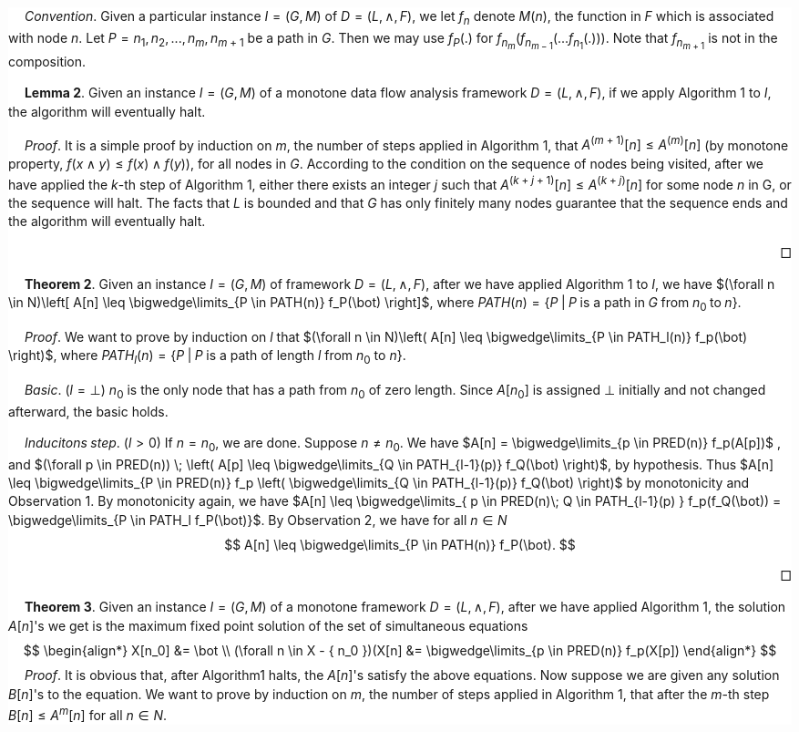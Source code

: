 &emsp; $Convention$. Given a particular instance $I = (G, M)$ of $D = (L, \wedge, F)$, we let $f_n$ denote $M(n)$, the function in $F$ which is associated with node $n$. Let $P = n_1, n_2,..., n_m, n_{m+1}$ be a path in $G$. Then we may use $f_P(.)$ for $f_{n_m}(f_{n_{m-1}}(...f_{n_1}(.)))$. Note that $f_{n_{m+1}}$ is not in the composition.

&emsp; **Lemma 2**. Given an instance $I = (G, M)$ of a monotone data flow analysis framework $D = (L, \wedge, F)$, if we apply Algorithm 1 to $I$, the algorithm will eventually halt.

&emsp; $Proof$. It is a simple proof by induction on $m$, the number of steps applied in Algorithm 1, that $A^{(m+1)}[n] \leq A^{(m)}[n]$ (by monotone property, $f(x \wedge y) \leq f(x) \wedge f(y)$), for all nodes in $G$. According to the condition on the sequence of nodes being visited, after we have applied the $k$-th step of Algorithm 1, either there exists an integer $j$ such that $A^{(k + j + 1)}[n] \leq A^{(k+j)}[n]$ for some node $n$ in G, or the sequence will halt. The facts that $L$ is bounded and that $G$ has only finitely many nodes guarantee that the sequence ends and the algorithm will eventually halt.

<div style="text-align: right">□</div>



&emsp; **Theorem 2**. Given an instance  $I = (G, M)$ of framework $D = (L, \wedge, F)$, after we have applied Algorithm 1 to $I$, we have $(\forall n \in N)\left[ A[n] \leq \bigwedge\limits_{P \in PATH(n)} f_P(\bot) \right]$, where $PATH(n) = \left\{ P \; | \; P \; \text{is a path in} \; G \; \text{from} \; n_0 \; \text{to} \; n \right\}$.

&emsp; $Proof$. We want to prove by induction on $l$ that $(\forall n \in N)\left( A[n] \leq \bigwedge\limits_{P \in PATH_l(n)} f_p(\bot) \right)$, where $PATH_l(n) = \{ P \; | \; P \; \text{is a path of length } l \text{ from } n_0 \text{ to } n \}$.

&emsp; $Basic$. $(l = \bot)$ $n_0$ is the only node that has a path from $n_0$ of zero length. Since $A[n_0]$ is assigned $\bot$ initially and not changed afterward, the basic holds.

&emsp; $Inducitons \; step$. $(l > 0)$ If $n = n_0$, we are done. Suppose $n \neq n_0$. We have $A[n] = \bigwedge\limits_{p \in PRED(n)} f_p(A[p])$ , and $(\forall p \in PRED(n)) \; \left( A[p] \leq \bigwedge\limits_{Q \in PATH_{l-1}(p)} f_Q(\bot) \right)$, by hypothesis. Thus $A[n] \leq \bigwedge\limits_{P \in PRED(n)} f_p \left( \bigwedge\limits_{Q \in PATH_{l-1}(p)} f_Q(\bot) \right)$ by monotonicity and Observation 1. By monotonicity again, we have $A[n] \leq \bigwedge\limits_{ p \in PRED(n)\; Q \in PATH_{l-1}(p) } f_p(f_Q(\bot)) = \bigwedge\limits_{P \in PATH_l f_P(\bot)}$. By Observation 2, we have for all $n \in N$
$$
A[n] \leq \bigwedge\limits_{P \in PATH(n)} f_P(\bot).
$$

<div style="text-align: right">□</div>



&emsp; **Theorem 3**. Given an instance $I = (G, M)$ of a monotone framework $D = (L, \wedge, F)$, after we have applied Algorithm 1, the solution $A[n]$'s we get is the maximum fixed point solution of the set of simultaneous equations
$$
\begin{align*}
 X[n_0] &= \bot \\
 (\forall n \in X - { n_0 })(X[n] &= \bigwedge\limits_{p \in PRED(n)} f_p(X[p])
\end{align*}
$$
&emsp; $Proof$. It is obvious that, after Algorithm1 halts, the $A[n]$'s satisfy the above equations. Now suppose we are given any solution $B[n]$'s to the equation. We want to prove by induction on $m$, the number of steps applied in Algorithm 1, that after the $m$-th step $B[n] \leq A^{m}[n]$ for all $n \in N$.
